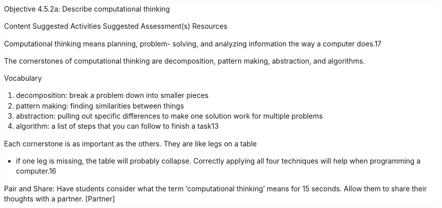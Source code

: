  
 
 
 
Objective 4.5.2a: Describe computational thinking 
 
Content 
Suggested Activities 
Suggested Assessment(s) 
Resources 
 
Computational thinking 
means planning, problem-
solving, and analyzing 
information the way a 
computer does.17 
 
The cornerstones of 
computational thinking are 
decomposition, pattern 
making, abstraction, and 
algorithms. 
 
 
Vocabulary 
1. decomposition: 
break a problem 
down into smaller 
pieces 
2. pattern making: 
finding similarities 
between things 
3. abstraction: pulling 
out specific 
differences to make 
one solution work 
for multiple 
problems 
4. algorithm: a list of 
steps that you can 
follow to finish a 
task13 
 
Each cornerstone is as 
important as the others. 
They are like legs on a table 
- if one leg is missing, the 
table will probably collapse. 
Correctly applying all four 
techniques will help when 
programming a computer.16 
 
 
Pair and Share: Have 
students consider what the 
term ‘computational 
thinking’ means for 15 
seconds. Allow them to 
share their thoughts with a 
partner. [Partner] 
 